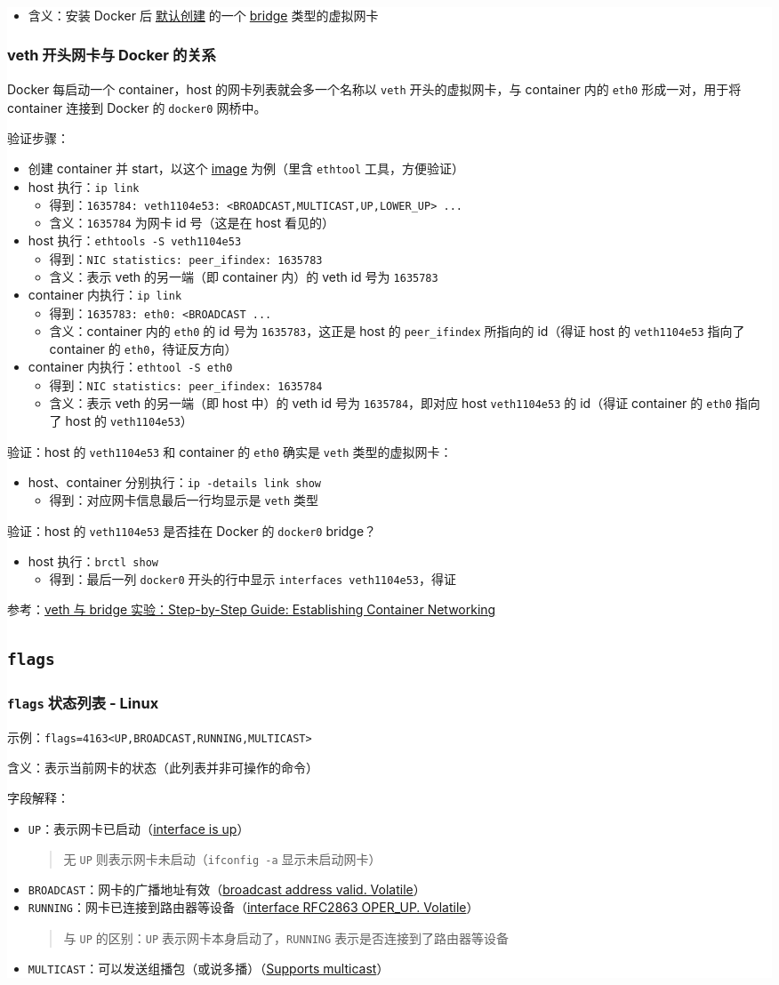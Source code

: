   - 含义：安装 Docker 后 [默认创建](https://docs.docker.com/engine/reference/commandline/network_create/#extended-description) 的一个 [bridge](https://developers.redhat.com/blog/2018/10/22/introduction-to-linux-interfaces-for-virtual-networking/#bridge) 类型的虚拟网卡

### veth 开头网卡与 Docker 的关系

Docker 每启动一个 container，host 的网卡列表就会多一个名称以 `veth` 开头的虚拟网卡，与 container 内的 `eth0` 形成一对，用于将 container 连接到 Docker 的 `docker0` 网桥中。

验证步骤：

- 创建 container 并 start，以这个 [image](https://hub.docker.com/r/sdnvortex/ethtool) 为例（里含 `ethtool` 工具，方便验证）
- host 执行：`ip link`
  - 得到：`1635784: veth1104e53: <BROADCAST,MULTICAST,UP,LOWER_UP> ...`
  - 含义：`1635784` 为网卡 id 号（这是在 host 看见的）
- host 执行：`ethtools -S veth1104e53`
  - 得到：`NIC statistics: peer_ifindex: 1635783`
  - 含义：表示 veth 的另一端（即 container 内）的 veth id 号为 `1635783`
- container 内执行：`ip link`
  - 得到：`1635783: eth0: <BROADCAST ...`
  - 含义：container 内的 `eth0` 的 id 号为 `1635783`，这正是 host 的 `peer_ifindex` 所指向的 id（得证 host 的 `veth1104e53` 指向了 container 的 `eth0`，待证反方向）
- container 内执行：`ethtool -S eth0`
  - 得到：`NIC statistics: peer_ifindex: 1635784`
  - 含义：表示 veth 的另一端（即 host 中）的 veth id 号为 `1635784`，即对应 host `veth1104e53` 的 id（得证 container 的 `eth0` 指向了 host 的 `veth1104e53`）

验证：host 的 `veth1104e53` 和 container 的 `eth0` 确实是 `veth` 类型的虚拟网卡：

- host、container 分别执行：`ip -details link show`
  - 得到：对应网卡信息最后一行均显示是 `veth` 类型

验证：host 的 `veth1104e53` 是否挂在 Docker 的 `docker0` bridge？

- host 执行：`brctl show`
  - 得到：最后一列 `docker0` 开头的行中显示 `interfaces veth1104e53`，得证

参考：[veth 与 bridge 实验：Step-by-Step Guide: Establishing Container Networking](https://dzone.com/articles/step-by-step-guide-establishing-container-networki)

## `flags`

### `flags` 状态列表 - Linux

示例：`flags=4163<UP,BROADCAST,RUNNING,MULTICAST>`

含义：表示当前网卡的状态（此列表并非可操作的命令）

字段解释：

- `UP`：表示网卡已启动（[interface is up](https://github.com/torvalds/linux/blob/v5.8/include/uapi/linux/if.h#L59)）
  > 无 `UP` 则表示网卡未启动（`ifconfig -a` 显示未启动网卡）
- `BROADCAST`：网卡的广播地址有效（[broadcast address valid. Volatile](https://github.com/torvalds/linux/blob/v5.8/include/uapi/linux/if.h#L60)）
- `RUNNING`：网卡已连接到路由器等设备（[interface RFC2863 OPER_UP. Volatile](https://github.com/torvalds/linux/blob/v5.8/include/uapi/linux/if.h#L66)）
  > 与 `UP` 的区别：`UP` 表示网卡本身启动了，`RUNNING` 表示是否连接到了路由器等设备
- `MULTICAST`：可以发送组播包（或说多播）（[Supports multicast](https://github.com/torvalds/linux/blob/v5.8/include/uapi/linux/if.h#L73)）
